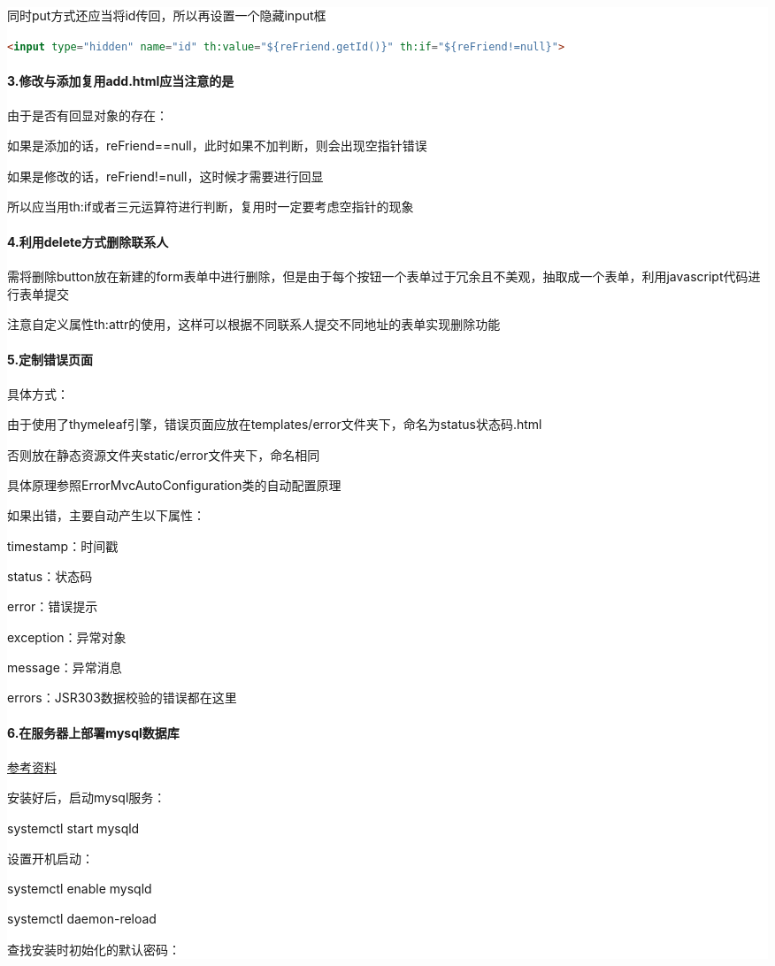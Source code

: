 同时put方式还应当将id传回，所以再设置一个隐藏input框

```html
<input type="hidden" name="id" th:value="${reFriend.getId()}" th:if="${reFriend!=null}">
```

#### 3.修改与添加复用add.html应当注意的是

由于是否有回显对象的存在：

如果是添加的话，reFriend==null，此时如果不加判断，则会出现空指针错误

如果是修改的话，reFriend!=null，这时候才需要进行回显

所以应当用th:if或者三元运算符进行判断，复用时一定要考虑空指针的现象

#### 4.利用delete方式删除联系人

需将删除button放在新建的form表单中进行删除，但是由于每个按钮一个表单过于冗余且不美观，抽取成一个表单，利用javascript代码进行表单提交

注意自定义属性th:attr的使用，这样可以根据不同联系人提交不同地址的表单实现删除功能

#### 5.定制错误页面

具体方式：

由于使用了thymeleaf引擎，错误页面应放在templates/error文件夹下，命名为status状态码.html

否则放在静态资源文件夹static/error文件夹下，命名相同

具体原理参照ErrorMvcAutoConfiguration类的自动配置原理

如果出错，主要自动产生以下属性：

timestamp：时间戳

status：状态码

error：错误提示

exception：异常对象

message：异常消息

errors：JSR303数据校验的错误都在这里

#### 6.在服务器上部署mysql数据库

[参考资料](https://blog.csdn.net/runner1920/article/details/79495368?utm_medium=distribute.pc_relevant.none-task-blog-BlogCommendFromMachineLearnPai2-2.nonecase&depth_1-utm_source=distribute.pc_relevant.none-task-blog-BlogCommendFromMachineLearnPai2-2.nonecase)

安装好后，启动mysql服务：

systemctl start mysqld

设置开机启动：

systemctl enable mysqld 

systemctl daemon-reload

查找安装时初始化的默认密码：
